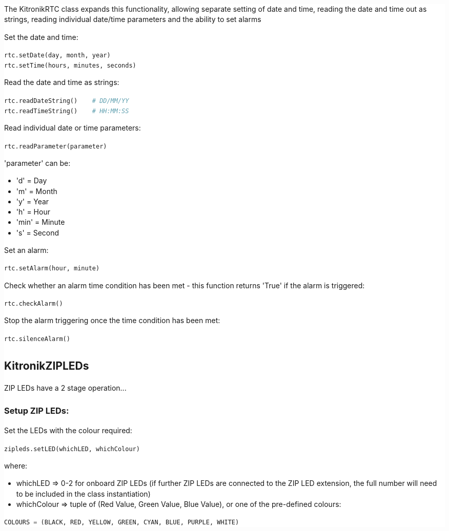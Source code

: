 The KitronikRTC class expands this functionality, allowing separate setting of date and time, reading the date and time out as strings, reading individual date/time parameters and the ability to set alarms  

Set the date and time:  
``` python
rtc.setDate(day, month, year)
rtc.setTime(hours, minutes, seconds)
```

Read the date and time as strings:  
``` python
rtc.readDateString()    # DD/MM/YY
rtc.readTimeString()    # HH:MM:SS
```

Read individual date or time parameters:  
``` python
rtc.readParameter(parameter)
```

'parameter' can be:  
* 'd' = Day
* 'm' = Month
* 'y' = Year
* 'h' = Hour
* 'min' = Minute
* 's' = Second

Set an alarm:
``` python
rtc.setAlarm(hour, minute)
```

Check whether an alarm time condition has been met - this function returns 'True' if the alarm is triggered:  
``` python
rtc.checkAlarm()
```

Stop the alarm triggering once the time condition has been met:  
``` python
rtc.silenceAlarm()
```

## KitronikZIPLEDs
ZIP LEDs have a 2 stage operation...
### Setup ZIP LEDs:  
Set the LEDs with the colour required:  
``` python
zipleds.setLED(whichLED, whichColour)
```
where:  
* whichLED => 0-2 for onboard ZIP LEDs (if further ZIP LEDs are connected to the ZIP LED extension, the full number will need to be included in the class instantiation)  
* whichColour => tuple of (Red Value, Green Value, Blue Value), or one of the pre-defined colours:
``` python
COLOURS = (BLACK, RED, YELLOW, GREEN, CYAN, BLUE, PURPLE, WHITE)
```
